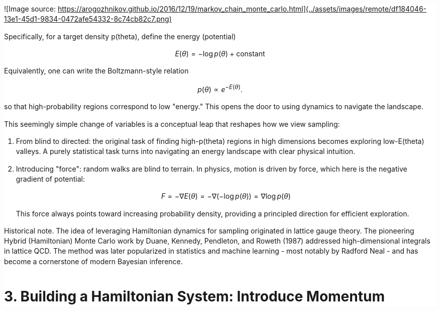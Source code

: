 ![Image source: https://arogozhnikov.github.io/2016/12/19/markov_chain_monte_carlo.html](../assets/images/remote/df184046-13e1-45d1-9834-0472afe54332-8c74cb82c7.png)

Specifically, for a target density p(theta), define the energy (potential)

$$E(\theta) = -\log p(\theta) + \text{constant}$$

Equivalently, one can write the Boltzmann-style relation

$$p(\theta) \propto e^{-E(\theta)}.$$

so that high-probability regions correspond to low "energy." This opens the door to using dynamics to navigate the landscape.

This seemingly simple change of variables is a conceptual leap that reshapes how we view sampling:

1. From blind to directed: the original task of finding high-p(theta) regions in high dimensions becomes exploring low-E(theta) valleys. A purely statistical task turns into navigating an energy landscape with clear physical intuition.
2. Introducing "force": random walks are blind to terrain. In physics, motion is driven by force, which here is the negative gradient of potential:

   $$F = -\nabla E(\theta) = -\nabla(-\log p(\theta)) = \nabla \log p(\theta)$$

   This force always points toward increasing probability density, providing a principled direction for efficient exploration.

Historical note. The idea of leveraging Hamiltonian dynamics for sampling originated in lattice gauge theory. The pioneering Hybrid (Hamiltonian) Monte Carlo work by Duane, Kennedy, Pendleton, and Roweth (1987) addressed high-dimensional integrals in lattice QCD. The method was later popularized in statistics and machine learning - most notably by Radford Neal - and has become a cornerstone of modern Bayesian inference.

# 3. Building a Hamiltonian System: Introduce Momentum
